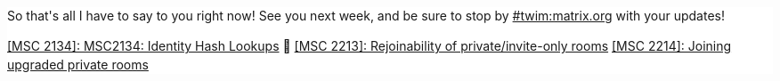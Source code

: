 So that's all I have to say to you right now! See you next week, and be sure to stop by [#twim:matrix.org] with your updates!

[andrewsh]: https://matrix.to/#/@andrew:shadura.me
[continuum]: https://github.com/koma-im/continuum-desktop
[Half-Shot]: https://matrix.to/#/@Half-Shot:half-shot.uk
[kitsune]: https://matrix.to/#/@kitsune:matrix.org
[ma1uta]: https://matrix.to/#/@ma1uta:matrix.org
[matrix-docker-ansible-deploy]: https://github.com/spantaleev/matrix-docker-ansible-deploy
[mautrix-telegram]: https://github.com/tulir/mautrix-telegram
[Slavi]: https://matrix.to/#/@slavi:devture.com
[TravisR]: https://github.com/turt2live
[tulir]: https://matrix.to/#/@tulir:maunium.net
[yuforia]: https://matrix.to/#/@uforia:matrix.org
[ma1sd]: https://github.com/ma1uta/ma1sd
[#quotient:matrix.org]: https://matrix.to/#/#quotient:matrix.org
[ananace]: https://github.com/ananace/
[#TWIM:matrix.org]: https://matrix.to/#/#TWIM:matrix.org


[[MSC 2134]: MSC2134: Identity Hash Lookups](https://github.com/matrix-org/matrix-doc/pull/2134) 🎉
[[MSC 2213]: Rejoinability of private/invite-only rooms](https://github.com/matrix-org/matrix-doc/pull/2213)
[[MSC 2214]: Joining upgraded private rooms](https://github.com/matrix-org/matrix-doc/pull/2214)